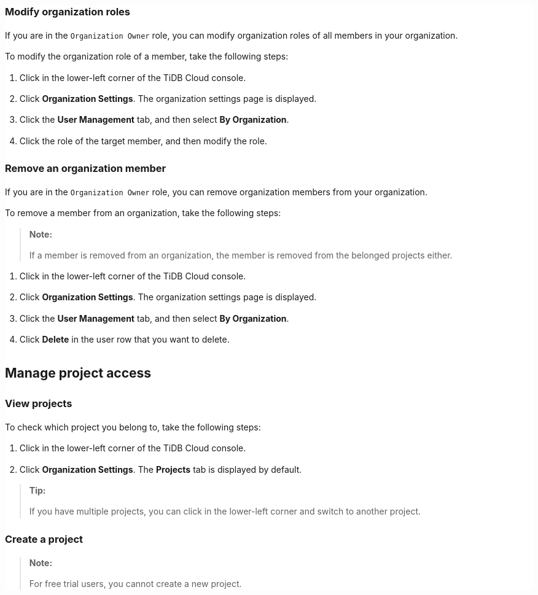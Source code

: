### Modify organization roles

If you are in the `Organization Owner` role, you can modify organization roles of all members in your organization.

To modify the organization role of a member, take the following steps:

1. Click <MDSvgIcon name="icon-top-organization" /> in the lower-left corner of the TiDB Cloud console.

2. Click **Organization Settings**. The organization settings page is displayed.

3. Click the **User Management** tab, and then select **By Organization**.

4. Click the role of the target member, and then modify the role.

### Remove an organization member

If you are in the `Organization Owner` role, you can remove organization members from your organization.

To remove a member from an organization, take the following steps:

> **Note:**
>
> If a member is removed from an organization, the member is removed from the belonged projects either.

1. Click <MDSvgIcon name="icon-top-organization" /> in the lower-left corner of the TiDB Cloud console.

2. Click **Organization Settings**. The organization settings page is displayed.

3. Click the **User Management** tab, and then select **By Organization**.

4. Click **Delete** in the user row that you want to delete.

## Manage project access

### View projects

To check which project you belong to, take the following steps:

1. Click <MDSvgIcon name="icon-top-organization" /> in the lower-left corner of the TiDB Cloud console.

2. Click **Organization Settings**. The **Projects** tab is displayed by default.

> **Tip:**
>
> If you have multiple projects, you can click <MDSvgIcon name="icon-left-projects" /> in the lower-left corner and switch to another project.

### Create a project

> **Note:**
>
> For free trial users, you cannot create a new project.
